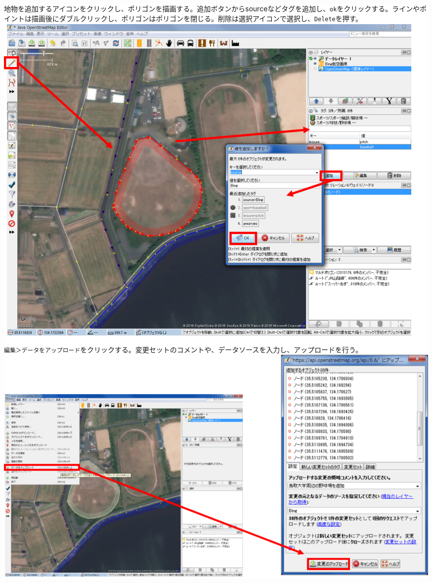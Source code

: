 地物を追加するアイコンをクリックし、ポリゴンを描画する。追加ボタンからsourceなどタグを追加し、`ok`をクリックする。ラインやポイントは描画後にダブルクリックし、ポリゴンはポリゴンを閉じる。削除は選択アイコンで選択し、`Delete`を押す。
![osm](pic/osmpic_12.png)

`編集＞データをアップロード`をクリックする。変更セットのコメントや、データソースを入力し、アップロードを行う。
![osm](pic/osmpic_13.png)
